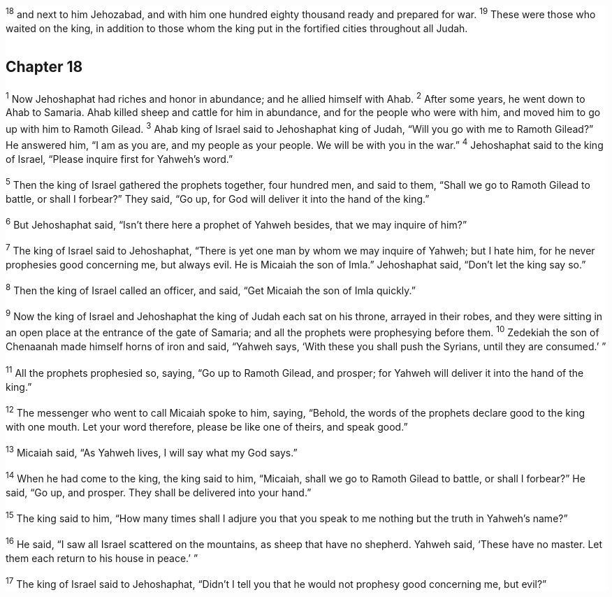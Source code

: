 <sup>18</sup> and next to him Jehozabad, and with him one hundred eighty thousand ready and prepared for war.
<sup>19</sup> These were those who waited on the king, in addition to those whom the king put in the fortified cities throughout all Judah.
## Chapter 18

<sup>1</sup> Now Jehoshaphat had riches and honor in abundance; and he allied himself with Ahab.
<sup>2</sup> After some years, he went down to Ahab to Samaria. Ahab killed sheep and cattle for him in abundance, and for the people who were with him, and moved him to go up with him to Ramoth Gilead.
<sup>3</sup> Ahab king of Israel said to Jehoshaphat king of Judah, “Will you go with me to Ramoth Gilead?” He answered him, “I am as you are, and my people as your people. We will be with you in the war.”
<sup>4</sup> Jehoshaphat said to the king of Israel, “Please inquire first for Yahweh’s word.”

<sup>5</sup> Then the king of Israel gathered the prophets together, four hundred men, and said to them, “Shall we go to Ramoth Gilead to battle, or shall I forbear?” They said, “Go up, for God will deliver it into the hand of the king.”

<sup>6</sup> But Jehoshaphat said, “Isn’t there here a prophet of Yahweh besides, that we may inquire of him?”

<sup>7</sup> The king of Israel said to Jehoshaphat, “There is yet one man by whom we may inquire of Yahweh; but I hate him, for he never prophesies good concerning me, but always evil. He is Micaiah the son of Imla.” Jehoshaphat said, “Don’t let the king say so.”

<sup>8</sup> Then the king of Israel called an officer, and said, “Get Micaiah the son of Imla quickly.”

<sup>9</sup> Now the king of Israel and Jehoshaphat the king of Judah each sat on his throne, arrayed in their robes, and they were sitting in an open place at the entrance of the gate of Samaria; and all the prophets were prophesying before them.
<sup>10</sup> Zedekiah the son of Chenaanah made himself horns of iron and said, “Yahweh says, ‘With these you shall push the Syrians, until they are consumed.’ ”

<sup>11</sup> All the prophets prophesied so, saying, “Go up to Ramoth Gilead, and prosper; for Yahweh will deliver it into the hand of the king.”

<sup>12</sup> The messenger who went to call Micaiah spoke to him, saying, “Behold, the words of the prophets declare good to the king with one mouth. Let your word therefore, please be like one of theirs, and speak good.”

<sup>13</sup> Micaiah said, “As Yahweh lives, I will say what my God says.”

<sup>14</sup> When he had come to the king, the king said to him, “Micaiah, shall we go to Ramoth Gilead to battle, or shall I forbear?” He said, “Go up, and prosper. They shall be delivered into your hand.”

<sup>15</sup> The king said to him, “How many times shall I adjure you that you speak to me nothing but the truth in Yahweh’s name?”

<sup>16</sup> He said, “I saw all Israel scattered on the mountains, as sheep that have no shepherd. Yahweh said, ‘These have no master. Let them each return to his house in peace.’ ”

<sup>17</sup> The king of Israel said to Jehoshaphat, “Didn’t I tell you that he would not prophesy good concerning me, but evil?”
